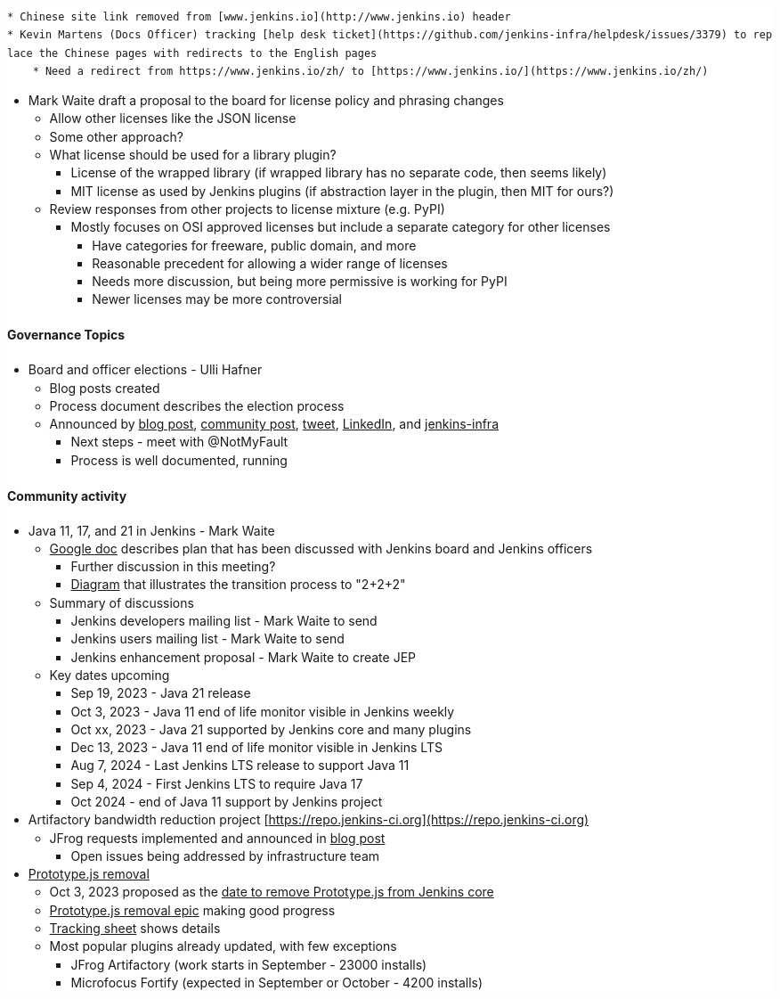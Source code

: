     * Chinese site link removed from [www.jenkins.io](http://www.jenkins.io) header
    * Kevin Martens (Docs Officer) tracking [help desk ticket](https://github.com/jenkins-infra/helpdesk/issues/3379) to replace the Chinese pages with redirects to the English pages
        * Need a redirect from https://www.jenkins.io/zh/ to [https://www.jenkins.io/](https://www.jenkins.io/zh/)
* Mark Waite draft a proposal to the board for license policy and phrasing changes
    * Allow other licenses like the JSON license
    * Some other approach?
    * What license should be used for a library plugin?
        * License of the wrapped library (if wrapped library has no separate code, then seems likely)
        * MIT license as used by Jenkins plugins (if abstraction layer in the plugin, then MIT for ours?)
    * Review responses from other projects to license mixture (e.g. PyPI)
        * Mostly focuses on OSI approved licenses but include a separate category for other licenses
            * Have categories for freeware, public domain, and more
            * Reasonable precedent for allowing a wider range of licenses
            * Needs more discussion, but being more permissive is working for PyPI
            * Newer licenses may be more controversial

#### Governance Topics

* Board and officer elections - Ulli Hafner
    * Blog posts created
    * Process document describes the election process
    * Announced by [blog post](https://www.jenkins.io/blog/2023/09/18/board-officer-election-announcement/), [community post](https://community.jenkins.io/t/jenkins-board-and-officer-election-2023/9644), [tweet](https://twitter.com/jenkinsci/status/1703772922593132972), [LinkedIn](https://www.linkedin.com/feed/update/urn:li:activity:7109540080251244546), and [jenkins-infra](https://github.com/jenkins-infra)
        * Next steps - meet with @NotMyFault
        * Process is well documented, running

#### Community activity

* Java 11, 17, and 21 in Jenkins - Mark Waite
    * [Google doc](https://docs.google.com/document/d/1y3RVlniNmz-5Nd3LI-w58LDf760Ai7FqssP4zHuTv8U/edit?usp=sharing) describes plan that has been discussed with Jenkins board and Jenkins officers
        * Further discussion in this meeting?
        * [Diagram](https://docs.google.com/spreadsheets/d/1Gc-0yuYOD5u674qnxbPOWhCU5t9viCJukVj_9b-kwAw/edit#gid=2094671884) that illustrates the transition process to "2+2+2"
    * Summary of discussions
        * Jenkins developers mailing list - Mark Waite to send
        * Jenkins users mailing list - Mark Waite to send
        * Jenkins enhancement proposal - Mark Waite to create JEP
    * Key dates upcoming
        * Sep 19, 2023 - Java 21 release
        * Oct 3, 2023 - Java 11 end of life monitor visible in Jenkins weekly
        * Oct xx, 2023 - Java 21 supported by Jenkins core and many plugins
        * Dec 13, 2023 - Java 11 end of life monitor visible in Jenkins LTS
        * Aug 7, 2024 - Last Jenkins LTS release to support Java 11
        * Sep 4, 2024 - First Jenkins LTS to require Java 17
        * Oct 2024 - end of Java 11 support by Jenkins project
* Artifactory bandwidth reduction project [https://repo.jenkins-ci.org](https://repo.jenkins-ci.org)
    * JFrog requests implemented and announced in [blog post](https://www.jenkins.io/blog/2023/09/06/artifactory-bandwidth-reduction/)
        * Open issues being addressed by infrastructure team
* [Prototype.js removal](https://www.jenkins.io/blog/2023/05/12/removing-prototype-from-jenkins/)
    * Oct 3, 2023 proposed as the [date to remove Prototype.js from Jenkins core](https://github.com/jenkinsci/jenkins/pull/7781#issuecomment-1679658280)
    * [Prototype.js removal epic](https://issues.jenkins.io/browse/JENKINS-70906) making good progress
    * [Tracking sheet](https://docs.google.com/spreadsheets/d/1dpaKALZaK0_HIGy6ony3wnegr1frTg3u1lngG4KdoC8/edit?usp=sharing) shows details
    * Most popular plugins already updated, with few exceptions
        * JFrog Artifactory (work starts in September - 23000 installs)
        * Microfocus Fortify (expected in September or October - 4200 installs)